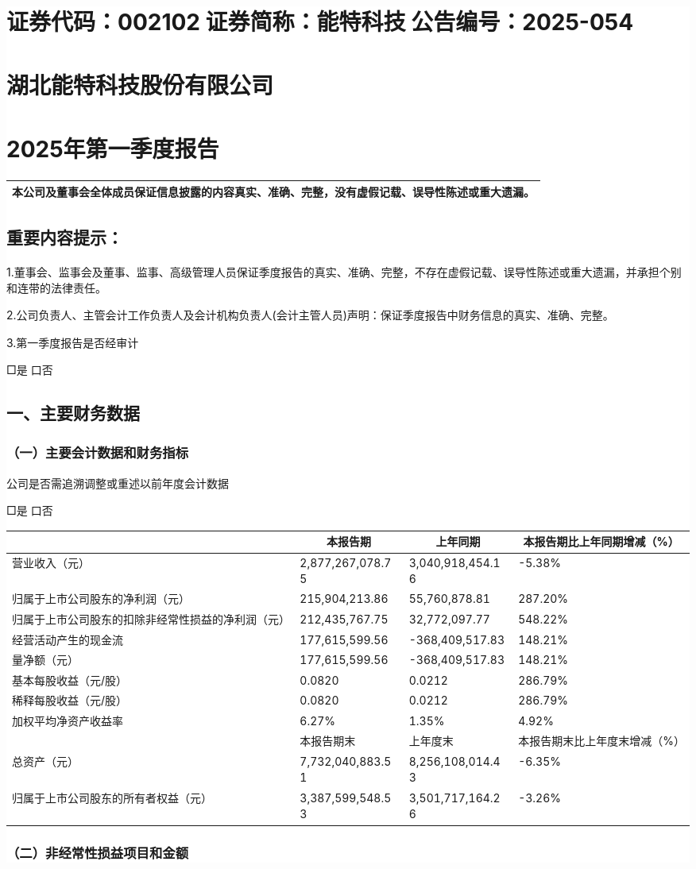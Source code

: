 # 证券代码：002102        证券简称：能特科技        公告编号：2025-054  

# 湖北能特科技股份有限公司  

# 2025年第一季度报告  

| 本公司及董事会全体成员保证信息披露的内容真实、准确、完整，没有虚假记载、误导性陈述或重大遗漏。|
| ---|  

## 重要内容提示：  

1.董事会、监事会及董事、监事、高级管理人员保证季度报告的真实、准确、完整，不存在虚假记载、误导性陈述或重大遗漏，并承担个别和连带的法律责任。  

2.公司负责人、主管会计工作负责人及会计机构负责人(会计主管人员)声明：保证季度报告中财务信息的真实、准确、完整。  

3.第一季度报告是否经审计  

□是 口否  

## 一、主要财务数据  

### （一）主要会计数据和财务指标  

公司是否需追溯调整或重述以前年度会计数据  

□是 口否  

| |本报告期|上年同期|本报告期比上年同期增减（%）|
| ---|---|---|---|
| 营业收入（元）|2,877,267,078.75|3,040,918,454.16|-5.38%|
| 归属于上市公司股东的净利润（元）|215,904,213.86|55,760,878.81|287.20%|
| 归属于上市公司股东的扣除非经常性损益的净利润（元）|212,435,767.75|32,772,097.77|548.22%|
| 经营活动产生的现金流|177,615,599.56|-368,409,517.83|148.21%|
| 量净额（元）|177,615,599.56|-368,409,517.83|148.21%|
| 基本每股收益（元/股）|0.0820|0.0212|286.79%|
| 稀释每股收益（元/股）|0.0820|0.0212|286.79%|
| 加权平均净资产收益率|6.27%|1.35%|4.92%|
| |本报告期末|上年度末|本报告期末比上年度末增减（%）|
| 总资产（元）|7,732,040,883.51|8,256,108,014.43|-6.35%|
| 归属于上市公司股东的所有者权益（元）|3,387,599,548.53|3,501,717,164.26|-3.26%|  

### （二）非经常性损益项目和金额  
